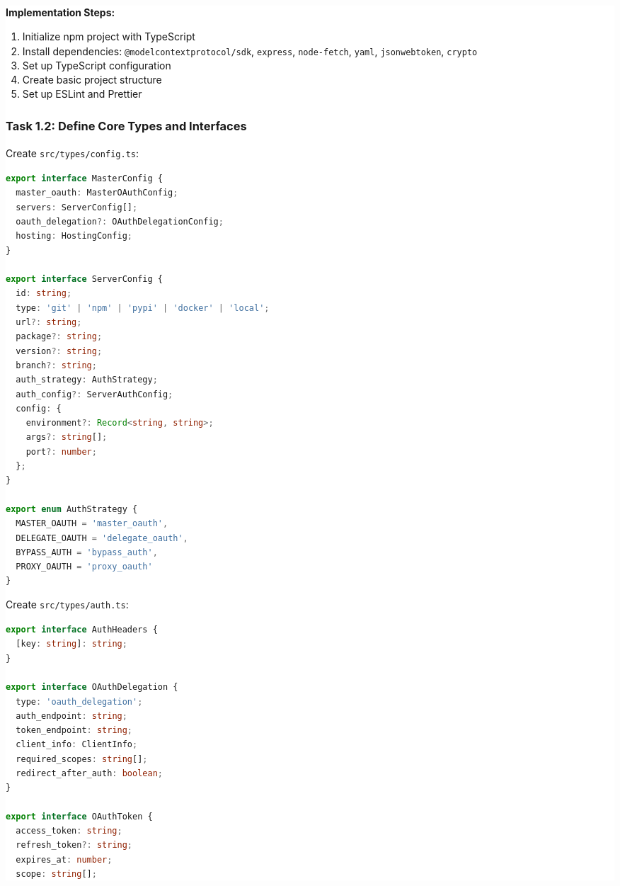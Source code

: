 **Implementation Steps:**

1. Initialize npm project with TypeScript
2. Install dependencies: `@modelcontextprotocol/sdk`, `express`, `node-fetch`, `yaml`, `jsonwebtoken`, `crypto`
3. Set up TypeScript configuration
4. Create basic project structure
5. Set up ESLint and Prettier

### Task 1.2: Define Core Types and Interfaces

Create `src/types/config.ts`:

```typescript
export interface MasterConfig {
  master_oauth: MasterOAuthConfig;
  servers: ServerConfig[];
  oauth_delegation?: OAuthDelegationConfig;
  hosting: HostingConfig;
}

export interface ServerConfig {
  id: string;
  type: 'git' | 'npm' | 'pypi' | 'docker' | 'local';
  url?: string;
  package?: string;
  version?: string;
  branch?: string;
  auth_strategy: AuthStrategy;
  auth_config?: ServerAuthConfig;
  config: {
    environment?: Record<string, string>;
    args?: string[];
    port?: number;
  };
}

export enum AuthStrategy {
  MASTER_OAUTH = 'master_oauth',
  DELEGATE_OAUTH = 'delegate_oauth', 
  BYPASS_AUTH = 'bypass_auth',
  PROXY_OAUTH = 'proxy_oauth'
}
```

Create `src/types/auth.ts`:

```typescript
export interface AuthHeaders {
  [key: string]: string;
}

export interface OAuthDelegation {
  type: 'oauth_delegation';
  auth_endpoint: string;
  token_endpoint: string;
  client_info: ClientInfo;
  required_scopes: string[];
  redirect_after_auth: boolean;
}

export interface OAuthToken {
  access_token: string;
  refresh_token?: string;
  expires_at: number;
  scope: string[];
```